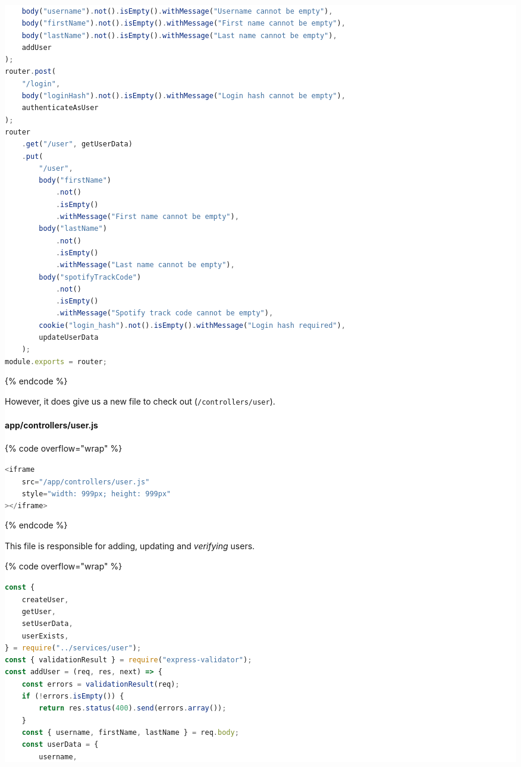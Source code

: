 ```js
    body("username").not().isEmpty().withMessage("Username cannot be empty"),
    body("firstName").not().isEmpty().withMessage("First name cannot be empty"),
    body("lastName").not().isEmpty().withMessage("Last name cannot be empty"),
    addUser
);
router.post(
    "/login",
    body("loginHash").not().isEmpty().withMessage("Login hash cannot be empty"),
    authenticateAsUser
);
router
    .get("/user", getUserData)
    .put(
        "/user",
        body("firstName")
            .not()
            .isEmpty()
            .withMessage("First name cannot be empty"),
        body("lastName")
            .not()
            .isEmpty()
            .withMessage("Last name cannot be empty"),
        body("spotifyTrackCode")
            .not()
            .isEmpty()
            .withMessage("Spotify track code cannot be empty"),
        cookie("login_hash").not().isEmpty().withMessage("Login hash required"),
        updateUserData
    );
module.exports = router;
```
{% endcode %}

However, it does give us a new file to check out (`/controllers/user`).

#### app/controllers/user.js

{% code overflow="wrap" %}
```js
<iframe
    src="/app/controllers/user.js"
    style="width: 999px; height: 999px"
></iframe>
```
{% endcode %}

This file is responsible for adding, updating and _verifying_ users.

{% code overflow="wrap" %}
```js
const {
    createUser,
    getUser,
    setUserData,
    userExists,
} = require("../services/user");
const { validationResult } = require("express-validator");
const addUser = (req, res, next) => {
    const errors = validationResult(req);
    if (!errors.isEmpty()) {
        return res.status(400).send(errors.array());
    }
    const { username, firstName, lastName } = req.body;
    const userData = {
        username,
```